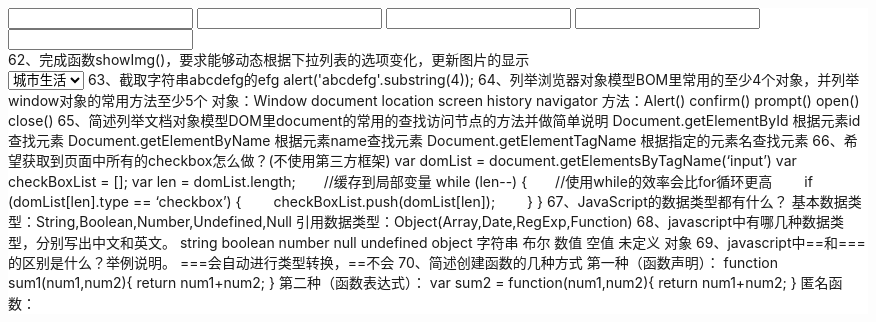 </script>
<body>
<form name=”form1″ >
<input type=”radio” name=”radioGroup” />
<input type=”radio” name=”radioGroup”/>
<input type=”radio” name=”radioGroup”/>
<input type=”radio” name=”radioGroup”/>
<input type=”submit”/>
</form>
</body>
</html>
62、完成函数showImg()，要求能够动态根据下拉列表的选项变化，更新图片的显示
<body>
<script type=”text/javascript” >
function showImg (oSel) {
//在此处添加代码 
var str = oSel.value;
document.getElementById(“pic”).src= str+”.jpg”;
}
</script>
<img id=”pic”src=”img1.jpg”width=”200″ height=”200″ />
<br />
<select id=”sel”>
<option value=”img1“>城市生活</option>
<option value=”img2“>都市早报</option>
<option value=”img3“>青山绿水</option>
</select></body>
63、截取字符串abcdefg的efg
alert('abcdefg'.substring(4));
64、列举浏览器对象模型BOM里常用的至少4个对象，并列举window对象的常用方法至少5个
对象：Window document location screen history navigator
方法：Alert() confirm() prompt() open() close() 
65、简述列举文档对象模型DOM里document的常用的查找访问节点的方法并做简单说明
Document.getElementById 根据元素id查找元素
Document.getElementByName 根据元素name查找元素
Document.getElementTagName 根据指定的元素名查找元素
66、希望获取到页面中所有的checkbox怎么做？(不使用第三方框架)
var domList = document.getElementsByTagName(‘input’)
var checkBoxList = [];
var len = domList.length;　　//缓存到局部变量
while (len--) {　　//使用while的效率会比for循环更高
　　if (domList[len].type == ‘checkbox’) {
    　　checkBoxList.push(domList[len]);
　　}
}
67、JavaScript的数据类型都有什么？
基本数据类型：String,Boolean,Number,Undefined,Null
引用数据类型：Object(Array,Date,RegExp,Function)
68、javascript中有哪几种数据类型，分别写出中文和英文。
string boolean number null undefined object
字符串 布尔 数值 空值 未定义 对象
69、javascript中==和===的区别是什么？举例说明。
===会自动进行类型转换，==不会
70、简述创建函数的几种方式
第一种（函数声明）： 
function sum1(num1,num2){
   return num1+num2;
}
第二种（函数表达式）：
var sum2 = function(num1,num2){
   return num1+num2;
}
匿名函数：